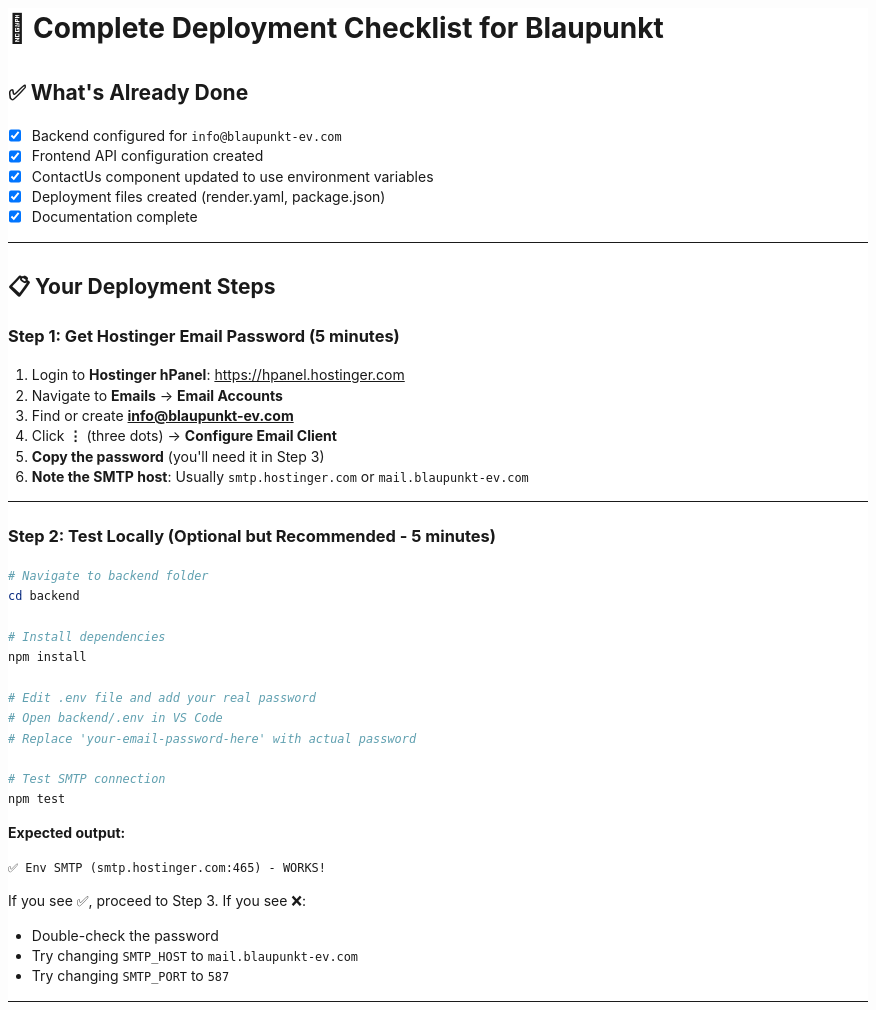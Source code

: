 # 🚀 Complete Deployment Checklist for Blaupunkt

## ✅ What's Already Done

- [x] Backend configured for `info@blaupunkt-ev.com`
- [x] Frontend API configuration created
- [x] ContactUs component updated to use environment variables
- [x] Deployment files created (render.yaml, package.json)
- [x] Documentation complete

---

## 📋 Your Deployment Steps

### Step 1: Get Hostinger Email Password (5 minutes)

1. Login to **Hostinger hPanel**: https://hpanel.hostinger.com
2. Navigate to **Emails** → **Email Accounts**
3. Find or create **info@blaupunkt-ev.com**
4. Click **⋮** (three dots) → **Configure Email Client**
5. **Copy the password** (you'll need it in Step 3)
6. **Note the SMTP host**: Usually `smtp.hostinger.com` or `mail.blaupunkt-ev.com`

---

### Step 2: Test Locally (Optional but Recommended - 5 minutes)

```powershell
# Navigate to backend folder
cd backend

# Install dependencies
npm install

# Edit .env file and add your real password
# Open backend/.env in VS Code
# Replace 'your-email-password-here' with actual password

# Test SMTP connection
npm test
```

**Expected output:**
```
✅ Env SMTP (smtp.hostinger.com:465) - WORKS!
```

If you see ✅, proceed to Step 3. If you see ❌:
- Double-check the password
- Try changing `SMTP_HOST` to `mail.blaupunkt-ev.com`
- Try changing `SMTP_PORT` to `587`

---